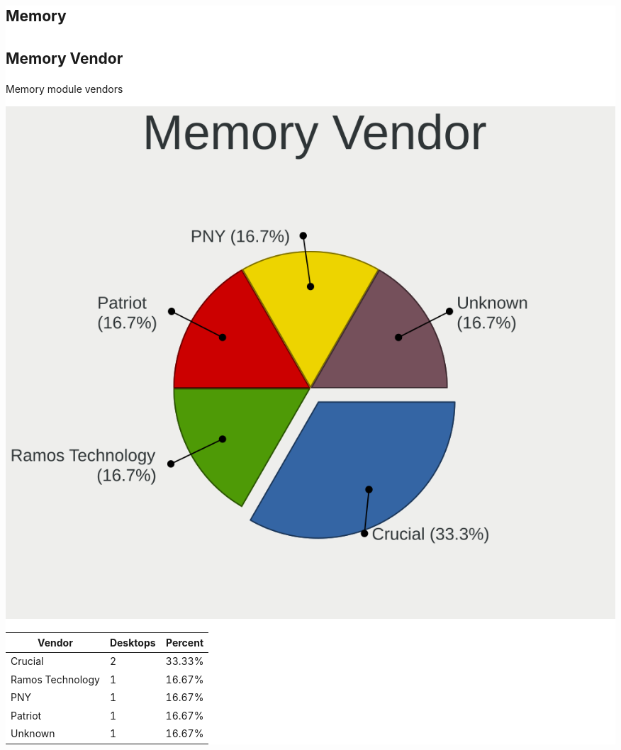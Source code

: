 Memory
------

Memory Vendor
-------------

Memory module vendors

![Memory Vendor](./images/pie_chart/memory_vendor.svg)


| Vendor           | Desktops | Percent |
|------------------|----------|---------|
| Crucial          | 2        | 33.33%  |
| Ramos Technology | 1        | 16.67%  |
| PNY              | 1        | 16.67%  |
| Patriot          | 1        | 16.67%  |
| Unknown          | 1        | 16.67%  |
